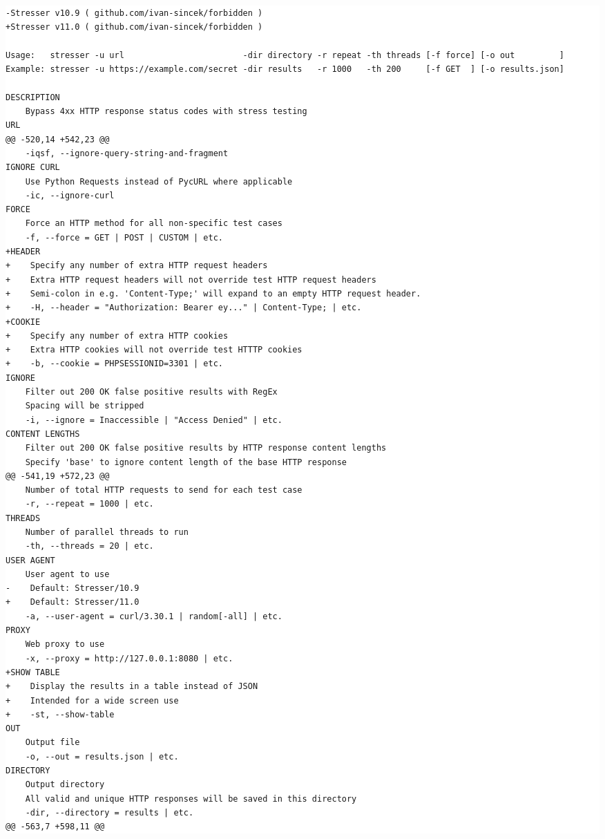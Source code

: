  ```fundamental
-Stresser v10.9 ( github.com/ivan-sincek/forbidden )
+Stresser v11.0 ( github.com/ivan-sincek/forbidden )
 
 Usage:   stresser -u url                        -dir directory -r repeat -th threads [-f force] [-o out         ]
 Example: stresser -u https://example.com/secret -dir results   -r 1000   -th 200     [-f GET  ] [-o results.json]
 
 DESCRIPTION
     Bypass 4xx HTTP response status codes with stress testing
 URL
@@ -520,14 +542,23 @@
     -iqsf, --ignore-query-string-and-fragment
 IGNORE CURL
     Use Python Requests instead of PycURL where applicable
     -ic, --ignore-curl
 FORCE
     Force an HTTP method for all non-specific test cases
     -f, --force = GET | POST | CUSTOM | etc.
+HEADER
+    Specify any number of extra HTTP request headers
+    Extra HTTP request headers will not override test HTTP request headers
+    Semi-colon in e.g. 'Content-Type;' will expand to an empty HTTP request header.
+    -H, --header = "Authorization: Bearer ey..." | Content-Type; | etc.
+COOKIE
+    Specify any number of extra HTTP cookies
+    Extra HTTP cookies will not override test HTTTP cookies
+    -b, --cookie = PHPSESSIONID=3301 | etc.
 IGNORE
     Filter out 200 OK false positive results with RegEx
     Spacing will be stripped
     -i, --ignore = Inaccessible | "Access Denied" | etc.
 CONTENT LENGTHS
     Filter out 200 OK false positive results by HTTP response content lengths
     Specify 'base' to ignore content length of the base HTTP response
@@ -541,19 +572,23 @@
     Number of total HTTP requests to send for each test case
     -r, --repeat = 1000 | etc.
 THREADS
     Number of parallel threads to run
     -th, --threads = 20 | etc.
 USER AGENT
     User agent to use
-    Default: Stresser/10.9
+    Default: Stresser/11.0
     -a, --user-agent = curl/3.30.1 | random[-all] | etc.
 PROXY
     Web proxy to use
     -x, --proxy = http://127.0.0.1:8080 | etc.
+SHOW TABLE
+    Display the results in a table instead of JSON
+    Intended for a wide screen use
+    -st, --show-table
 OUT
     Output file
     -o, --out = results.json | etc.
 DIRECTORY
     Output directory
     All valid and unique HTTP responses will be saved in this directory
     -dir, --directory = results | etc.
@@ -563,7 +598,11 @@
 ```
 
